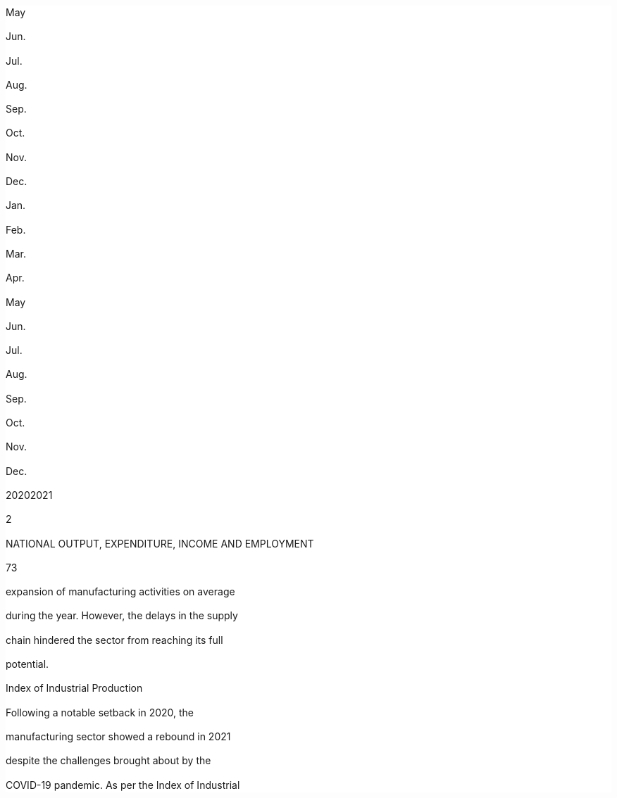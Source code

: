 May

Jun.

Jul.

Aug.

Sep.

Oct.

Nov.

Dec.

Jan.

Feb.

Mar.

Apr.

May

Jun.

Jul.

Aug.

Sep.

Oct.

Nov.

Dec.

20202021

2

NATIONAL OUTPUT, EXPENDITURE, INCOME AND EMPLOYMENT

73

expansion of manufacturing activities on average

during the year. However, the delays in the supply

chain hindered the sector from reaching its full

potential.

Index of Industrial Production

Following a notable setback in 2020, the

manufacturing sector showed a rebound in 2021

despite the challenges brought about by the

COVID-19 pandemic. As per the Index of Industrial
